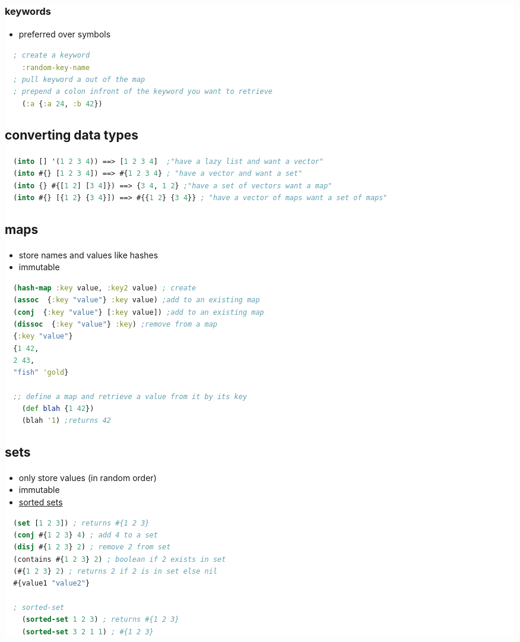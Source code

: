 ### keywords
  - preferred over symbols
  ```clojure
    ; create a keyword
      :random-key-name
    ; pull keyword a out of the map
    ; prepend a colon infront of the keyword you want to retrieve
      (:a {:a 24, :b 42})
  ```

## converting data types
  ```clojure
    (into [] '(1 2 3 4)) ==> [1 2 3 4]  ;"have a lazy list and want a vector"
    (into #{} [1 2 3 4]) ==> #{1 2 3 4} ; "have a vector and want a set"
    (into {} #{[1 2] [3 4]}) ==> {3 4, 1 2} ;"have a set of vectors want a map"
    (into #{} [{1 2} {3 4}]) ==> #{{1 2} {3 4}} ; "have a vector of maps want a set of maps"
  ```
## maps
  - store names and values like hashes
  - immutable

  ```clojure
    (hash-map :key value, :key2 value) ; create
    (assoc  {:key "value"} :key value) ;add to an existing map
    (conj  {:key "value"} [:key value]) ;add to an existing map
    (dissoc  {:key "value"} :key) ;remove from a map
    {:key "value"}
    {1 42,
    2 43,
    "fish" 'gold}

    ;; define a map and retrieve a value from it by its key
      (def blah {1 42})
      (blah '1) ;returns 42
  ```

## sets
  - only store values (in random order)
  - immutable
  - [sorted sets](https://clojuredocs.org/clojure.core/sorted-set)
  ```clojure
    (set [1 2 3]) ; returns #{1 2 3}
    (conj #{1 2 3} 4) ; add 4 to a set
    (disj #{1 2 3} 2) ; remove 2 from set
    (contains #{1 2 3} 2) ; boolean if 2 exists in set
    (#{1 2 3} 2) ; returns 2 if 2 is in set else nil
    #{value1 "value2"}

    ; sorted-set
      (sorted-set 1 2 3) ; returns #{1 2 3}
      (sorted-set 3 2 1 1) ; #{1 2 3}
  ```
